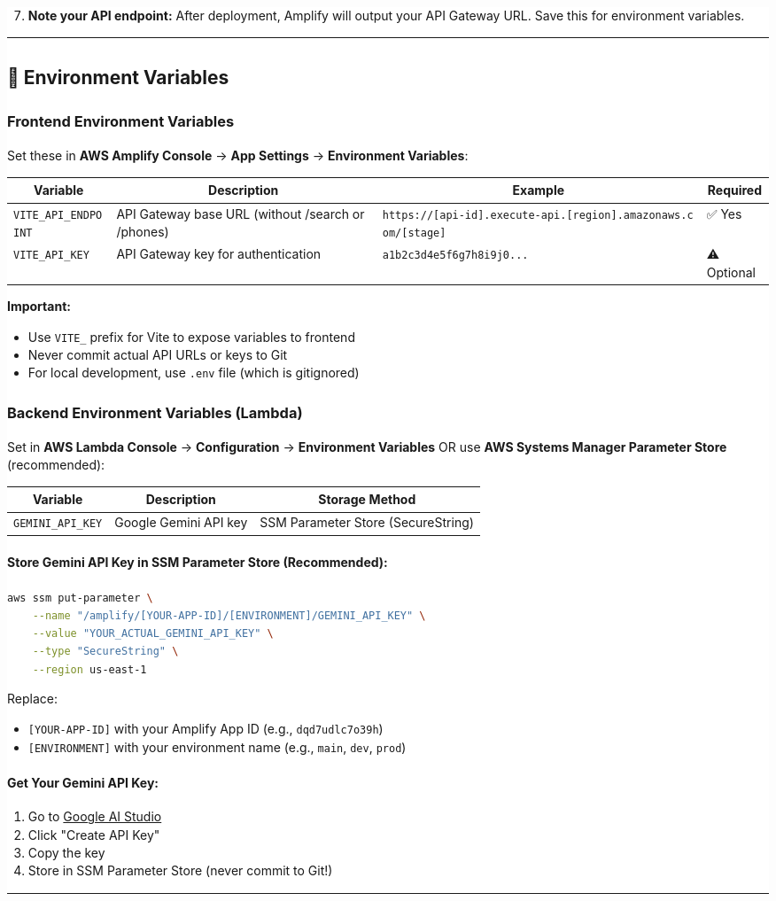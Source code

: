 7. **Note your API endpoint:**
   After deployment, Amplify will output your API Gateway URL. Save this for environment variables.

---

## 🔐 Environment Variables

### Frontend Environment Variables

Set these in **AWS Amplify Console** → **App Settings** → **Environment Variables**:

| Variable | Description | Example | Required |
|----------|-------------|---------|----------|
| `VITE_API_ENDPOINT` | API Gateway base URL (without /search or /phones) | `https://[api-id].execute-api.[region].amazonaws.com/[stage]` | ✅ Yes |
| `VITE_API_KEY` | API Gateway key for authentication | `a1b2c3d4e5f6g7h8i9j0...` | ⚠️ Optional |

**Important:** 
- Use `VITE_` prefix for Vite to expose variables to frontend
- Never commit actual API URLs or keys to Git
- For local development, use `.env` file (which is gitignored)

### Backend Environment Variables (Lambda)

Set in **AWS Lambda Console** → **Configuration** → **Environment Variables** OR use **AWS Systems Manager Parameter Store** (recommended):

| Variable | Description | Storage Method |
|----------|-------------|----------------|
| `GEMINI_API_KEY` | Google Gemini API key | SSM Parameter Store (SecureString) |

#### Store Gemini API Key in SSM Parameter Store (Recommended):

```bash
aws ssm put-parameter \
    --name "/amplify/[YOUR-APP-ID]/[ENVIRONMENT]/GEMINI_API_KEY" \
    --value "YOUR_ACTUAL_GEMINI_API_KEY" \
    --type "SecureString" \
    --region us-east-1
```

Replace:
- `[YOUR-APP-ID]` with your Amplify App ID (e.g., `dqd7udlc7o39h`)
- `[ENVIRONMENT]` with your environment name (e.g., `main`, `dev`, `prod`)

#### Get Your Gemini API Key:

1. Go to [Google AI Studio](https://aistudio.google.com/app/apikey)
2. Click "Create API Key"
3. Copy the key
4. Store in SSM Parameter Store (never commit to Git!)

---
